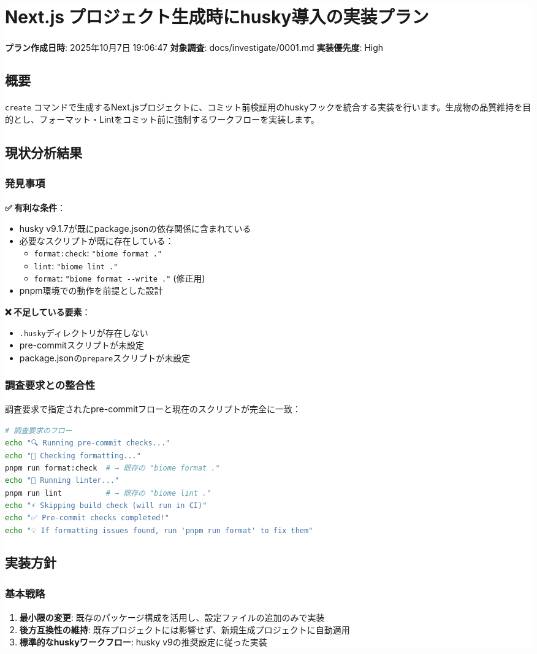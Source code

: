 # Next.js プロジェクト生成時にhusky導入の実装プラン

**プラン作成日時**: 2025年10月7日 19:06:47
**対象調査**: docs/investigate/0001.md
**実装優先度**: High

## 概要

`create` コマンドで生成するNext.jsプロジェクトに、コミット前検証用のhuskyフックを統合する実装を行います。生成物の品質維持を目的とし、フォーマット・Lintをコミット前に強制するワークフローを実装します。

## 現状分析結果

### 発見事項

**✅ 有利な条件**：
- husky v9.1.7が既にpackage.jsonの依存関係に含まれている
- 必要なスクリプトが既に存在している：
  - `format:check`: `"biome format ."`
  - `lint`: `"biome lint ."`
  - `format`: `"biome format --write ."` (修正用)
- pnpm環境での動作を前提とした設計

**❌ 不足している要素**：
- `.husky`ディレクトリが存在しない
- pre-commitスクリプトが未設定
- package.jsonの`prepare`スクリプトが未設定

### 調査要求との整合性

調査要求で指定されたpre-commitフローと現在のスクリプトが完全に一致：

```bash
# 調査要求のフロー
echo "🔍 Running pre-commit checks..."
echo "📝 Checking formatting..."
pnpm run format:check  # → 既存の "biome format ."
echo "🔎 Running linter..."
pnpm run lint          # → 既存の "biome lint ."
echo "⚡ Skipping build check (will run in CI)"
echo "✅ Pre-commit checks completed!"
echo "💡 If formatting issues found, run 'pnpm run format' to fix them"
```

## 実装方針

### 基本戦略

1. **最小限の変更**: 既存のパッケージ構成を活用し、設定ファイルの追加のみで実装
2. **後方互換性の維持**: 既存プロジェクトには影響せず、新規生成プロジェクトに自動適用
3. **標準的なhuskyワークフロー**: husky v9の推奨設定に従った実装
